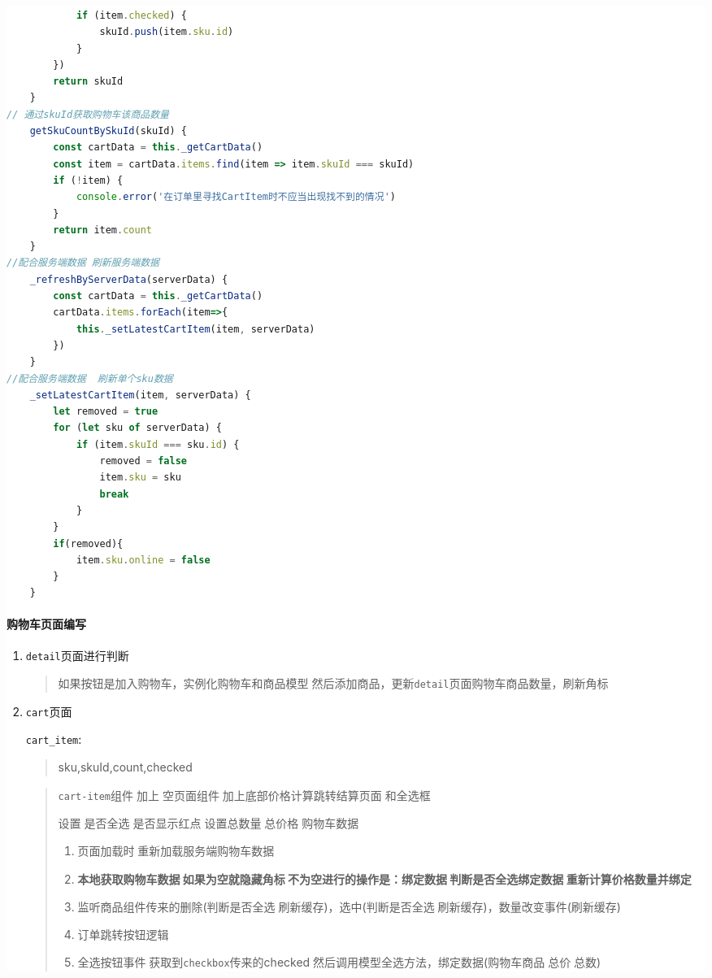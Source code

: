 ```js
            if (item.checked) {
                skuId.push(item.sku.id)
            }
        })
        return skuId
    }
// 通过skuId获取购物车该商品数量
    getSkuCountBySkuId(skuId) {
        const cartData = this._getCartData()
        const item = cartData.items.find(item => item.skuId === skuId)
        if (!item) {
            console.error('在订单里寻找CartItem时不应当出现找不到的情况')
        }
        return item.count
    }
//配合服务端数据 刷新服务端数据
    _refreshByServerData(serverData) {
        const cartData = this._getCartData()
        cartData.items.forEach(item=>{
            this._setLatestCartItem(item, serverData)
        })
    }
//配合服务端数据  刷新单个sku数据
    _setLatestCartItem(item, serverData) {
        let removed = true
        for (let sku of serverData) {
            if (item.skuId === sku.id) {
                removed = false
                item.sku = sku
                break
            }
        }
        if(removed){
            item.sku.online = false
        }
    }


```

#### 购物车页面编写

1. `detail`页面进行判断

   > 如果按钮是加入购物车，实例化购物车和商品模型 然后添加商品，更新`detail`页面购物车商品数量，刷新角标

2. `cart`页面

   `cart_item`:
   
   > sku,skuId,count,checked
   
   > `cart-item`组件 加上 空页面组件 加上底部价格计算跳转结算页面 和全选框
   >
   > 设置 是否全选 是否显示红点 设置总数量 总价格 购物车数据
   >
   > 1. 页面加载时 重新加载服务端购物车数据
   >
   > 2. **本地获取购物车数据 如果为空就隐藏角标 不为空进行的操作是：绑定数据 判断是否全选绑定数据 重新计算价格数量并绑定**
   >
   > 3. 监听商品组件传来的删除(判断是否全选 刷新缓存)，选中(判断是否全选 刷新缓存)，数量改变事件(刷新缓存)
   >
   > 4. 订单跳转按钮逻辑
   >
   > 5. 全选按钮事件  获取到`checkbox`传来的checked 然后调用模型全选方法，绑定数据(购物车商品 总价 总数)
